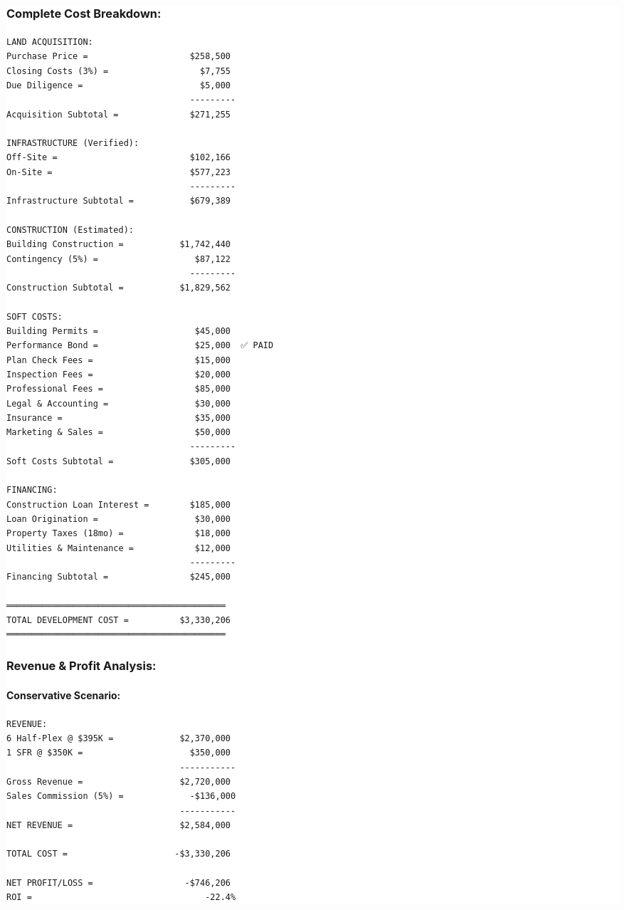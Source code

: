 ### Complete Cost Breakdown:

```
LAND ACQUISITION:
Purchase Price =                    $258,500
Closing Costs (3%) =                  $7,755
Due Diligence =                       $5,000
                                    ---------
Acquisition Subtotal =              $271,255

INFRASTRUCTURE (Verified):
Off-Site =                          $102,166
On-Site =                           $577,223
                                    ---------
Infrastructure Subtotal =           $679,389

CONSTRUCTION (Estimated):
Building Construction =           $1,742,440
Contingency (5%) =                   $87,122
                                    ---------
Construction Subtotal =           $1,829,562

SOFT COSTS:
Building Permits =                   $45,000
Performance Bond =                   $25,000  ✅ PAID
Plan Check Fees =                    $15,000
Inspection Fees =                    $20,000
Professional Fees =                  $85,000
Legal & Accounting =                 $30,000
Insurance =                          $35,000
Marketing & Sales =                  $50,000
                                    ---------
Soft Costs Subtotal =               $305,000

FINANCING:
Construction Loan Interest =        $185,000
Loan Origination =                   $30,000
Property Taxes (18mo) =              $18,000
Utilities & Maintenance =            $12,000
                                    ---------
Financing Subtotal =                $245,000

═══════════════════════════════════════════
TOTAL DEVELOPMENT COST =          $3,330,206
═══════════════════════════════════════════
```

### Revenue & Profit Analysis:

#### **Conservative Scenario:**
```
REVENUE:
6 Half-Plex @ $395K =             $2,370,000
1 SFR @ $350K =                     $350,000
                                  -----------
Gross Revenue =                   $2,720,000
Sales Commission (5%) =             -$136,000
                                  -----------
NET REVENUE =                     $2,584,000

TOTAL COST =                     -$3,330,206

NET PROFIT/LOSS =                  -$746,206
ROI =                                  -22.4%
```